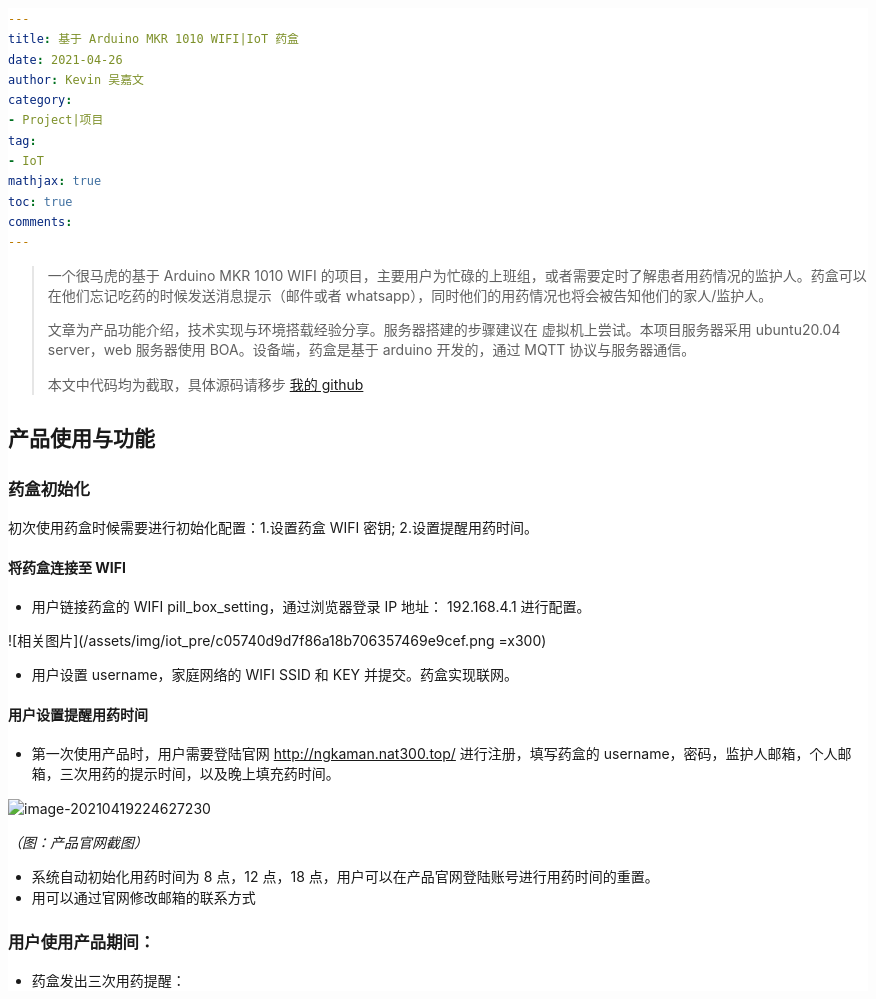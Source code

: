 ```yaml
---
title: 基于 Arduino MKR 1010 WIFI|IoT 药盒
date: 2021-04-26
author: Kevin 吴嘉文
category:
- Project|项目
tag:
- IoT
mathjax: true
toc: true
comments: 
---
```


> 一个很马虎的基于 Arduino MKR 1010 WIFI 的项目，主要用户为忙碌的上班组，或者需要定时了解患者用药情况的监护人。药盒可以在他们忘记吃药的时候发送消息提示（邮件或者 whatsapp），同时他们的用药情况也将会被告知他们的家人/监护人。
>
> 文章为产品功能介绍，技术实现与环境搭载经验分享。服务器搭建的步骤建议在 虚拟机上尝试。本项目服务器采用 ubuntu20.04 server，web 服务器使用 BOA。设备端，药盒是基于 arduino 开发的，通过 MQTT 协议与服务器通信。
>
> 本文中代码均为截取，具体源码请移步 [我的 github](https://github.com/kevinng77/iot_pill_box)



## 产品使用与功能

### 药盒初始化

初次使用药盒时候需要进行初始化配置：1.设置药盒 WIFI 密钥; 2.设置提醒用药时间。

#### 将药盒连接至 WIFI

+ 用户链接药盒的 WIFI pill_box_setting，通过浏览器登录 IP 地址： 192.168.4.1 进行配置。

![相关图片](/assets/img/iot_pre/c05740d9d7f86a18b706357469e9cef.png =x300)

+ 用户设置 username，家庭网络的 WIFI SSID 和 KEY 并提交。药盒实现联网。

#### 用户设置提醒用药时间

+ 第一次使用产品时，用户需要登陆官网 http://ngkaman.nat300.top/ 进行注册，填写药盒的 username，密码，监护人邮箱，个人邮箱，三次用药的提示时间，以及晚上填充药时间。

![image-20210419224627230](/assets/img/iot_pre/image-20210419224627230.png)

*（图：产品官网截图）*

+ 系统自动初始化用药时间为 8 点，12 点，18 点，用户可以在产品官网登陆账号进行用药时间的重置。
+ 用可以通过官网修改邮箱的联系方式

### 用户使用产品期间：

+ 药盒发出三次用药提醒：
